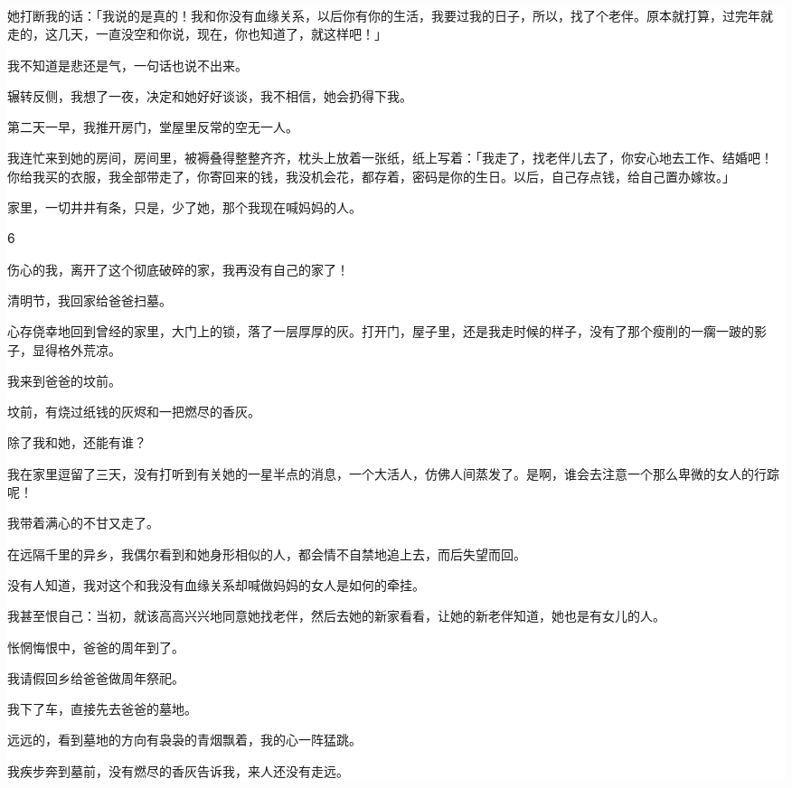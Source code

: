 
她打断我的话：「我说的是真的！我和你没有血缘关系，以后你有你的生活，我要过我的日子，所以，找了个老伴。原本就打算，过完年就走的，这几天，一直没空和你说，现在，你也知道了，就这样吧！」


我不知道是悲还是气，一句话也说不出来。


辗转反侧，我想了一夜，决定和她好好谈谈，我不相信，她会扔得下我。


第二天一早，我推开房门，堂屋里反常的空无一人。


我连忙来到她的房间，房间里，被褥叠得整整齐齐，枕头上放着一张纸，纸上写着：「我走了，找老伴儿去了，你安心地去工作、结婚吧！你给我买的衣服，我全部带走了，你寄回来的钱，我没机会花，都存着，密码是你的生日。以后，自己存点钱，给自己置办嫁妆。」


家里，一切井井有条，只是，少了她，那个我现在喊妈妈的人。


  



6


伤心的我，离开了这个彻底破碎的家，我再没有自己的家了！


清明节，我回家给爸爸扫墓。


心存侥幸地回到曾经的家里，大门上的锁，落了一层厚厚的灰。打开门，屋子里，还是我走时候的样子，没有了那个瘦削的一瘸一跛的影子，显得格外荒凉。


我来到爸爸的坟前。


坟前，有烧过纸钱的灰烬和一把燃尽的香灰。


除了我和她，还能有谁？


我在家里逗留了三天，没有打听到有关她的一星半点的消息，一个大活人，仿佛人间蒸发了。是啊，谁会去注意一个那么卑微的女人的行踪呢！


我带着满心的不甘又走了。


在远隔千里的异乡，我偶尔看到和她身形相似的人，都会情不自禁地追上去，而后失望而回。


没有人知道，我对这个和我没有血缘关系却喊做妈妈的女人是如何的牵挂。


我甚至恨自己：当初，就该高高兴兴地同意她找老伴，然后去她的新家看看，让她的新老伴知道，她也是有女儿的人。


怅惘悔恨中，爸爸的周年到了。


我请假回乡给爸爸做周年祭祀。


我下了车，直接先去爸爸的墓地。


远远的，看到墓地的方向有袅袅的青烟飘着，我的心一阵猛跳。


我疾步奔到墓前，没有燃尽的香灰告诉我，来人还没有走远。
